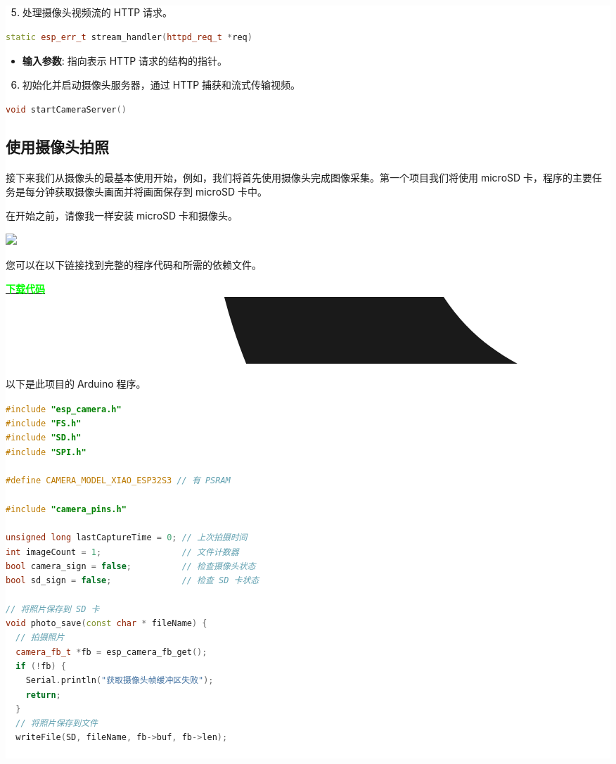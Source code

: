 5. 处理摄像头视频流的 HTTP 请求。

```cpp
static esp_err_t stream_handler(httpd_req_t *req)
```

- **输入参数**: 指向表示 HTTP 请求的结构的指针。

6. 初始化并启动摄像头服务器，通过 HTTP 捕获和流式传输视频。

```cpp
void startCameraServer()
```

## 使用摄像头拍照

接下来我们从摄像头的最基本使用开始，例如，我们将首先使用摄像头完成图像采集。第一个项目我们将使用 microSD 卡，程序的主要任务是每分钟获取摄像头画面并将画面保存到 microSD 卡中。

在开始之前，请像我一样安装 microSD 卡和摄像头。

<div style={{textAlign:'center'}}><img src="https://files.seeedstudio.com/wiki/SeeedStudio-XIAO-ESP32S3/img/91.jpg" style={{width:300, height:'auto'}}/></div>

您可以在以下链接找到完整的程序代码和所需的依赖文件。

<div class="github_container" style={{textAlign: 'center'}}>
    <a class="github_item" href="https://github.com/limengdu/SeeedStudio-XIAO-ESP32S3-Sense-camera/tree/main/take_photos">
    <strong><span><font color={'FFFFFF'} size={"4"}> 下载代码</font></span></strong> <svg aria-hidden="true" focusable="false" role="img" className="mr-2" viewBox="-3 10 9 1" width={16} height={16} fill="currentColor" style={{textAlign: 'center', display: 'inline-block', userSelect: 'none', verticalAlign: 'text-bottom', overflow: 'visible'}}><path d="M8 0c4.42 0 8 3.58 8 8a8.013 8.013 0 0 1-5.45 7.59c-.4.08-.55-.17-.55-.38 0-.27.01-1.13.01-2.2 0-.75-.25-1.23-.54-1.48 1.78-.2 3.65-.88 3.65-3.95 0-.88-.31-1.59-.82-2.15.08-.2.36-1.02-.08-2.12 0 0-.67-.22-2.2.82-.64-.18-1.32-.27-2-.27-.68 0-1.36.09-2 .27-1.53-1.03-2.2-.82-2.2-.82-.44 1.1-.16 1.92-.08 2.12-.51.56-.82 1.28-.82 2.15 0 3.06 1.86 3.75 3.64 3.95-.23.2-.44.55-.51 1.07-.46.21-1.61.55-2.33-.66-.15-.24-.6-.83-1.23-.82-.67.01-.27.38.01.53.34.19.73.9.82 1.13.16.45.68 1.31 2.69.94 0 .67.01 1.3.01 1.49 0 .21-.15.45-.55.38A7.995 7.995 0 0 1 0 8c0-4.42 3.58-8 8-8Z" /></svg>
    </a>
</div>

以下是此项目的 Arduino 程序。

```cpp
#include "esp_camera.h"
#include "FS.h"
#include "SD.h"
#include "SPI.h"

#define CAMERA_MODEL_XIAO_ESP32S3 // 有 PSRAM

#include "camera_pins.h"

unsigned long lastCaptureTime = 0; // 上次拍摄时间
int imageCount = 1;                // 文件计数器
bool camera_sign = false;          // 检查摄像头状态
bool sd_sign = false;              // 检查 SD 卡状态

// 将照片保存到 SD 卡
void photo_save(const char * fileName) {
  // 拍摄照片
  camera_fb_t *fb = esp_camera_fb_get();
  if (!fb) {
    Serial.println("获取摄像头帧缓冲区失败");
    return;
  }
  // 将照片保存到文件
  writeFile(SD, fileName, fb->buf, fb->len);
  
```